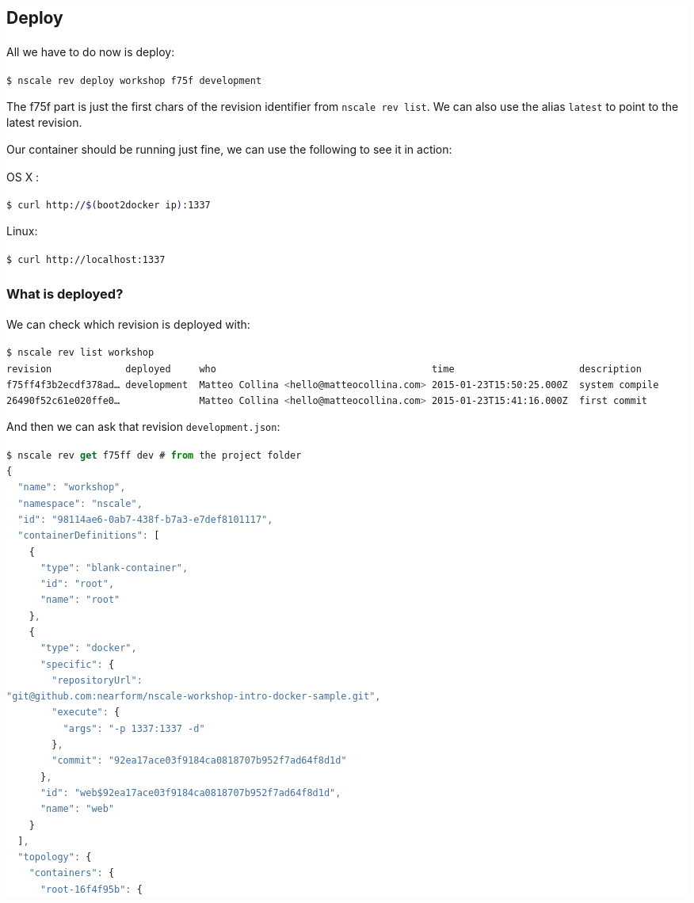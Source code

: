 Deploy
------

All we have to do now is deploy:

```bash
$ nscale rev deploy workshop f75f development
```

The f75f part is just the first chars of the revision identifier from `nscale rev list`.
We can also use the alias `latest` to point to the latest revision.

Our container should be running just fine, we can use the following to see it in action:

OS X :
```bash
$ curl http://$(boot2docker ip):1337
```

Linux:
```bash
$ curl http://localhost:1337
```

### What is deployed?

We can check which revision is deployed with:

```bash
$ nscale rev list workshop
revision             deployed     who                                      time                      description
f75ff4f3b2ecdf378ad… development  Matteo Collina <hello@matteocollina.com> 2015-01-23T15:50:25.000Z  system compile
26490f52c61e020ffe0…              Matteo Collina <hello@matteocollina.com> 2015-01-23T15:41:16.000Z  first commit
```

And then we can ask that revision `development.json`:

```js
$ nscale rev get f75ff dev # from the project folder
{
  "name": "workshop",
  "namespace": "nscale",
  "id": "98114ae6-0ab7-438f-b7a3-e7def8101117",
  "containerDefinitions": [
    {
      "type": "blank-container",
      "id": "root",
      "name": "root"
    },
    {
      "type": "docker",
      "specific": {
        "repositoryUrl":
"git@github.com:nearform/nscale-workshop-intro-docker-sample.git",
        "execute": {
          "args": "-p 1337:1337 -d"
        },
        "commit": "92ea17ace03f9184ca0818707b952f7ad64f8d1d"
      },
      "id": "web$92ea17ace03f9184ca0818707b952f7ad64f8d1d",
      "name": "web"
    }
  ],
  "topology": {
    "containers": {
      "root-16f4f95b": {
```